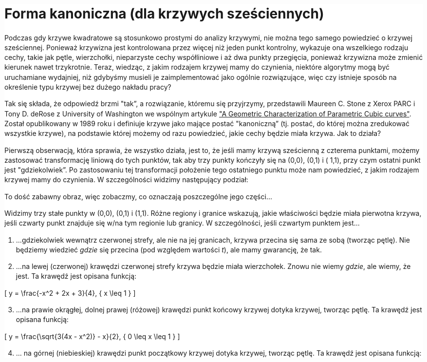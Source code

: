 # Forma kanoniczna (dla krzywych sześciennych)

Podczas gdy krzywe kwadratowe są stosunkowo prostymi do analizy krzywymi, nie można tego samego powiedzieć o krzywej sześciennej. Ponieważ krzywizna jest kontrolowana przez więcej niż jeden punkt kontrolny, wykazuje ona wszelkiego rodzaju cechy, takie jak pętle, wierzchołki, nieparzyste cechy współliniowe i aż dwa punkty przegięcia, ponieważ krzywizna może zmienić kierunek nawet trzykrotnie. Teraz, wiedząc, z jakim rodzajem krzywej mamy do czynienia, niektóre algorytmy mogą być uruchamiane wydajniej, niż gdybyśmy musieli je zaimplementować jako 
ogólnie rozwiązujące, więc czy istnieje sposób na określenie typu krzywej bez dużego nakładu pracy?

Tak się składa, że odpowiedź brzmi "tak”, a rozwiązanie, któremu się przyjrzymy, przedstawili Maureen C. Stone z Xerox PARC i Tony D. deRose z University of Washington we wspólnym artykule
["A Geometric Characterization of Parametric Cubic curves"](https://graphics.pixar.com/people/derose/publications/CubicClassification/paper.pdf). 
Został opublikowany w 1989 roku i definiuje krzywe jako mające postać "kanoniczną” 
(tj. postać, do której można zredukować wszystkie krzywe), na podstawie której możemy od razu powiedzieć, jakie cechy będzie miała krzywa. Jak to działa?

Pierwszą obserwacją, która sprawia, że wszystko działa, jest to, że jeśli mamy krzywą sześcienną z czterema punktami, możemy zastosować transformację liniową do tych punktów, tak aby trzy punkty kończyły się na (0,0), (0,1) i ( 1,1), 
przy czym ostatni punkt jest "gdziekolwiek”. Po zastosowaniu tej transformacji położenie tego ostatniego punktu może nam powiedzieć, z jakim rodzajem krzywej mamy do czynienia. W szczególności widzimy następujący podział:

<graphics-element title="Mapa kanonicznej krzywej" width="400" height="400" src="./canonical.js"></graphics-element>

To dość zabawny obraz, więc zobaczmy, co oznaczają poszczególne jego części...

Widzimy trzy stałe punkty w (0,0), (0,1) i (1,1). Różne regiony i granice wskazują, jakie właściwości będzie miała pierwotna krzywa, jeśli czwarty punkt znajduje się w/na tym regionie lub granicy. W szczególności, jeśli czwartym punktem jest...

1. ...gdziekolwiek wewnątrz czerwonej strefy, ale nie na jej granicach, krzywa przecina się sama ze sobą (tworząc pętlę). Nie będziemy wiedzieć *gdzie* się przecina (pod względem wartości *t*), ale mamy gwarancję, że tak.

2. ...na lewej (czerwonej) krawędzi czerwonej strefy krzywa będzie miała wierzchołek. Znowu nie wiemy _gdzie_, ale wiemy, że jest. Ta krawędź jest opisana funkcją:

  \[
    y = \frac{-x^2 + 2x + 3}{4}, \{ x \leq 1 \}
  \]

3. ...na prawie okrągłej, dolnej prawej (różowej) krawędzi punkt końcowy krzywej dotyka krzywej, tworząc pętlę. Ta krawędź jest opisana funkcją:

  \[
    y = \frac{\sqrt{3(4x - x^2)} - x}{2}, \{ 0 \leq x \leq 1 \}
  \]

4. ... na górnej (niebieskiej) krawędzi punkt początkowy krzywej dotyka krzywej, tworząc pętlę. Ta krawędź jest opisana funkcją:
